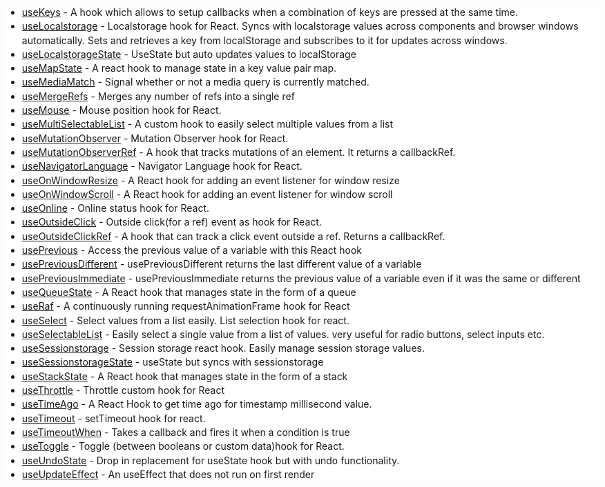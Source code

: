 *   [useKeys](https://react-hooks.org/docs/useKeys) - A hook which allows to setup callbacks when a combination of keys are pressed at the same time.
*   [useLocalstorage](https://react-hooks.org/docs/useLocalstorage) - Localstorage hook for React. Syncs with localstorage values across components and browser windows automatically. Sets and retrieves a key from localStorage and subscribes to it for updates across windows.
*   [useLocalstorageState](https://react-hooks.org/docs/useLocalstorageState) - UseState but auto updates values to localStorage
*   [useMapState](https://react-hooks.org/docs/useMapState) - A react hook to manage state in a key value pair map.
*   [useMediaMatch](https://react-hooks.org/docs/useMediaMatch) - Signal whether or not a media query is currently matched.
*   [useMergeRefs](https://react-hooks.org/docs/useMergeRefs) - Merges any number of refs into a single ref
*   [useMouse](https://react-hooks.org/docs/useMouse) - Mouse position hook for React.
*   [useMultiSelectableList](https://react-hooks.org/docs/useMultiSelectableList) - A custom hook to easily select multiple values from a list
*   [useMutationObserver](https://react-hooks.org/docs/useMutationObserver) - Mutation Observer hook for React.
*   [useMutationObserverRef](https://react-hooks.org/docs/useMutationObserverRef) - A hook that tracks mutations of an element. It returns a callbackRef.
*   [useNavigatorLanguage](https://react-hooks.org/docs/useNavigatorLanguage) - Navigator Language hook for React.
*   [useOnWindowResize](https://react-hooks.org/docs/useOnWindowResize) - A React hook for adding an event listener for window resize
*   [useOnWindowScroll](https://react-hooks.org/docs/useOnWindowScroll) - A React hook for adding an event listener for window scroll
*   [useOnline](https://react-hooks.org/docs/useOnline) - Online status hook for React.
*   [useOutsideClick](https://react-hooks.org/docs/useOutsideClick) - Outside click(for a ref) event as hook for React.
*   [useOutsideClickRef](https://react-hooks.org/docs/useOutsideClickRef) - A hook that can track a click event outside a ref. Returns a callbackRef.
*   [usePrevious](https://react-hooks.org/docs/usePrevious) - Access the previous value of a variable with this React hook
*   [usePreviousDifferent](https://react-hooks.org/docs/usePreviousDifferent) - usePreviousDifferent returns the last different value of a variable
*   [usePreviousImmediate](https://react-hooks.org/docs/usePreviousImmediate) - usePreviousImmediate returns the previous value of a variable even if it was the same or different
*   [useQueueState](https://react-hooks.org/docs/useQueueState) - A React hook that manages state in the form of a queue
*   [useRaf](https://react-hooks.org/docs/useRaf) - A continuously running requestAnimationFrame hook for React
*   [useSelect](https://react-hooks.org/docs/useSelect) - Select values from a list easily. List selection hook for react.
*   [useSelectableList](https://react-hooks.org/docs/useSelectableList) - Easily select a single value from a list of values. very useful for radio buttons, select inputs  etc.
*   [useSessionstorage](https://react-hooks.org/docs/useSessionstorage) - Session storage react hook. Easily manage session storage values.
*   [useSessionstorageState](https://react-hooks.org/docs/useSessionstorageState) - useState but syncs with sessionstorage
*   [useStackState](https://react-hooks.org/docs/useStackState) - A React hook that manages state in the form of a stack
*   [useThrottle](https://react-hooks.org/docs/useThrottle) - Throttle custom hook for React
*   [useTimeAgo](https://react-hooks.org/docs/useTimeAgo) - A React Hook to get time ago for timestamp millisecond value.
*   [useTimeout](https://react-hooks.org/docs/useTimeout) - setTimeout hook for react.
*   [useTimeoutWhen](https://react-hooks.org/docs/useTimeoutWhen) - Takes a callback and fires it when a condition is true
*   [useToggle](https://react-hooks.org/docs/useToggle) - Toggle (between booleans or custom data)hook for React.
*   [useUndoState](https://react-hooks.org/docs/useUndoState) - Drop in replacement for useState hook but with undo functionality.
*   [useUpdateEffect](https://react-hooks.org/docs/useUpdateEffect) - An useEffect that does not run on first render